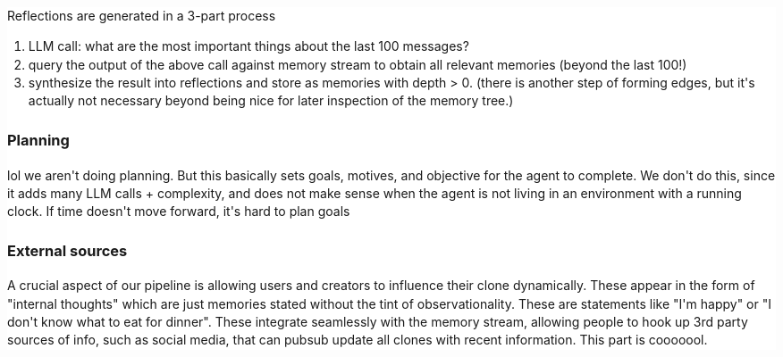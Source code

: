 Reflections are generated in a 3-part process
1. LLM call: what are the most important things about the last 100 messages?
2. query the output of the above call against memory stream to obtain all relevant memories (beyond the last 100!)
3. synthesize the result into reflections and store as memories with depth > 0. (there is another step of forming edges, but it's actually not necessary beyond being nice for later inspection of the memory tree.)

### Planning
lol we aren't doing planning. But this basically sets goals, motives, and objective for the agent to complete. We don't do this, since it adds many LLM calls + complexity, and does not make sense when the agent is not living in an environment with a running clock. If time doesn't move forward, it's hard to plan goals

### External sources
A crucial aspect of our pipeline is allowing users and creators to influence their clone dynamically. These appear in the form of "internal thoughts" which are just memories stated without the tint of observationality. These are statements like "I'm happy" or "I don't know what to eat for dinner". These integrate seamlessly with the memory stream, allowing people to hook up 3rd party sources of info, such as social media, that can pubsub update all clones with recent information. This part is cooooool.
